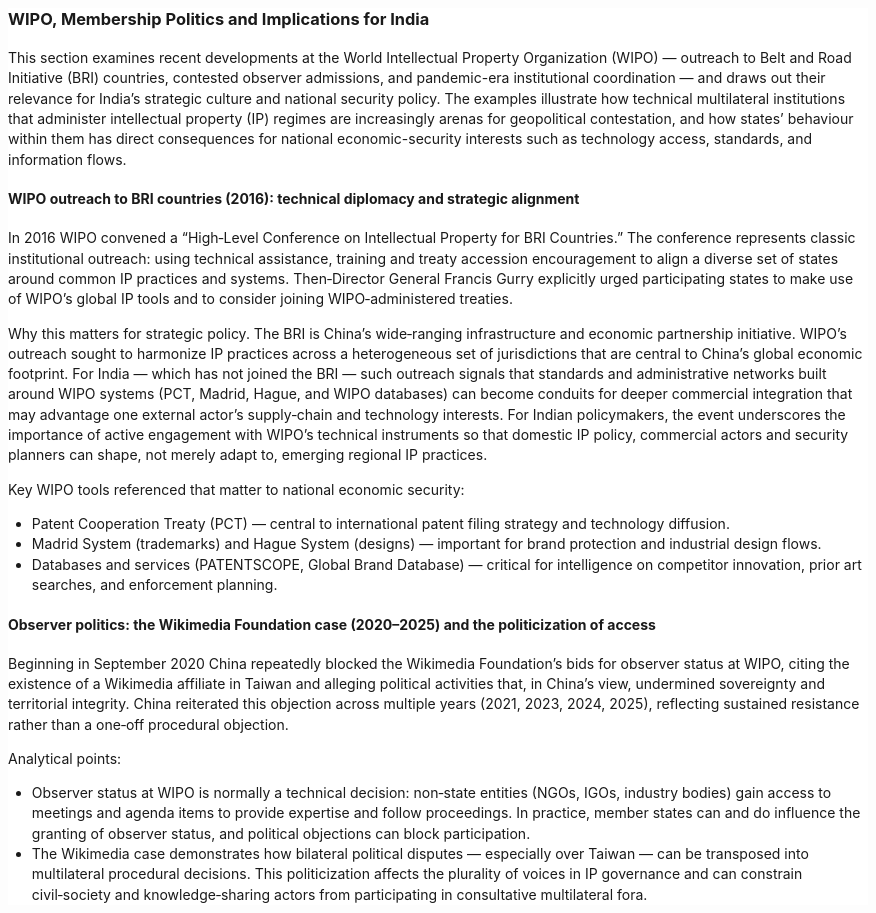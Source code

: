
### WIPO, Membership Politics and Implications for India

This section examines recent developments at the World Intellectual Property Organization (WIPO) — outreach to Belt and Road Initiative (BRI) countries, contested observer admissions, and pandemic-era institutional coordination — and draws out their relevance for India’s strategic culture and national security policy. The examples illustrate how technical multilateral institutions that administer intellectual property (IP) regimes are increasingly arenas for geopolitical contestation, and how states’ behaviour within them has direct consequences for national economic-security interests such as technology access, standards, and information flows.

#### WIPO outreach to BRI countries (2016): technical diplomacy and strategic alignment
In 2016 WIPO convened a “High‑Level Conference on Intellectual Property for BRI Countries.” The conference represents classic institutional outreach: using technical assistance, training and treaty accession encouragement to align a diverse set of states around common IP practices and systems. Then‑Director General Francis Gurry explicitly urged participating states to make use of WIPO’s global IP tools and to consider joining WIPO‑administered treaties.

Why this matters for strategic policy. The BRI is China’s wide‑ranging infrastructure and economic partnership initiative. WIPO’s outreach sought to harmonize IP practices across a heterogeneous set of jurisdictions that are central to China’s global economic footprint. For India — which has not joined the BRI — such outreach signals that standards and administrative networks built around WIPO systems (PCT, Madrid, Hague, and WIPO databases) can become conduits for deeper commercial integration that may advantage one external actor’s supply‑chain and technology interests. For Indian policymakers, the event underscores the importance of active engagement with WIPO’s technical instruments so that domestic IP policy, commercial actors and security planners can shape, not merely adapt to, emerging regional IP practices.

Key WIPO tools referenced that matter to national economic security:
- Patent Cooperation Treaty (PCT) — central to international patent filing strategy and technology diffusion.
- Madrid System (trademarks) and Hague System (designs) — important for brand protection and industrial design flows.
- Databases and services (PATENTSCOPE, Global Brand Database) — critical for intelligence on competitor innovation, prior art searches, and enforcement planning.

#### Observer politics: the Wikimedia Foundation case (2020–2025) and the politicization of access
Beginning in September 2020 China repeatedly blocked the Wikimedia Foundation’s bids for observer status at WIPO, citing the existence of a Wikimedia affiliate in Taiwan and alleging political activities that, in China’s view, undermined sovereignty and territorial integrity. China reiterated this objection across multiple years (2021, 2023, 2024, 2025), reflecting sustained resistance rather than a one‑off procedural objection.

Analytical points:
- Observer status at WIPO is normally a technical decision: non‑state entities (NGOs, IGOs, industry bodies) gain access to meetings and agenda items to provide expertise and follow proceedings. In practice, member states can and do influence the granting of observer status, and political objections can block participation.
- The Wikimedia case demonstrates how bilateral political disputes — especially over Taiwan — can be transposed into multilateral procedural decisions. This politicization affects the plurality of voices in IP governance and can constrain civil‑society and knowledge‑sharing actors from participating in consultative multilateral fora.
